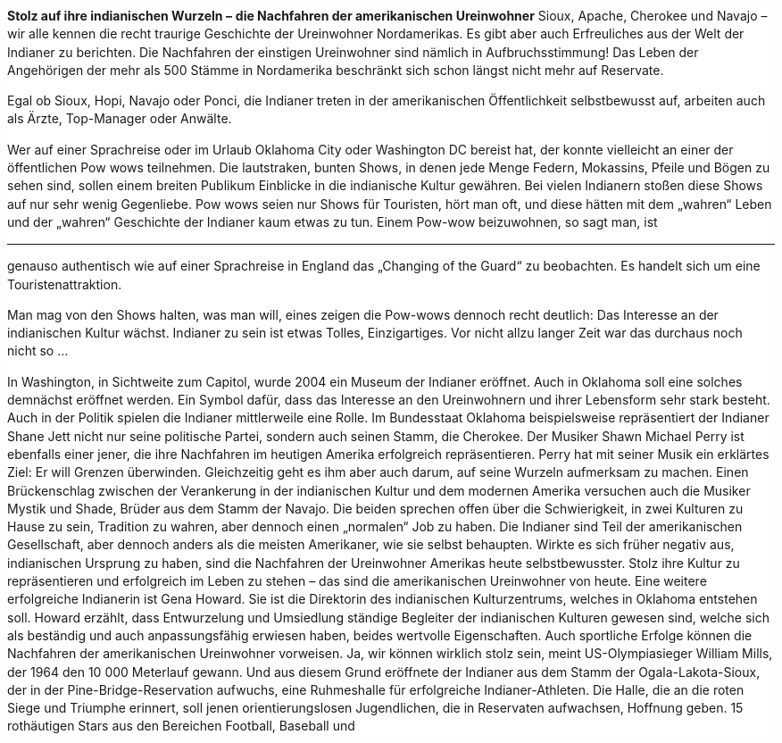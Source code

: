 **Stolz auf ihre indianischen Wurzeln –**
**die Nachfahren der amerikanischen Ureinwohner**
Sioux, Apache, Cherokee und Navajo – wir alle kennen die recht traurige Geschichte der Ureinwohner
Nordamerikas. Es gibt aber auch Erfreuliches aus der Welt der Indianer zu berichten. Die Nachfahren der
einstigen Ureinwohner sind nämlich in Aufbruchsstimmung! Das Leben der Angehörigen der mehr als
500 Stämme in Nordamerika beschränkt sich schon längst nicht mehr auf Reservate.

Egal ob Sioux, Hopi, Navajo oder Ponci, die Indianer treten in der amerikanischen Öffentlichkeit
selbstbewusst auf, arbeiten auch als Ärzte, Top-Manager oder Anwälte.

Wer auf einer Sprachreise oder im Urlaub Oklahoma City oder Washington DC bereist hat, der konnte
vielleicht an einer der öffentlichen Pow wows teilnehmen. Die lautstraken, bunten Shows, in denen jede
Menge Federn, Mokassins, Pfeile und Bögen zu sehen sind, sollen einem breiten Publikum Einblicke in
die indianische Kultur gewähren. Bei vielen Indianern stoßen diese Shows auf nur sehr wenig Gegenliebe.
Pow wows seien nur Shows für Touristen, hört man oft, und diese hätten mit dem „wahren“ Leben und
der „wahren“ Geschichte der Indianer kaum etwas zu tun. Einem Pow-wow beizuwohnen, so sagt man, ist


-----

genauso authentisch wie auf einer Sprachreise in England das „Changing of the Guard“ zu beobachten.
Es handelt sich um eine Touristenattraktion.

Man mag von den Shows halten, was man will, eines zeigen die Pow-wows dennoch recht deutlich: Das
Interesse an der indianischen Kultur wächst. Indianer zu sein ist etwas Tolles, Einzigartiges. Vor nicht allzu
langer Zeit war das durchaus noch nicht so ...

In Washington, in Sichtweite zum Capitol, wurde 2004 ein Museum der Indianer eröffnet. Auch in
Oklahoma soll eine solches demnächst eröffnet werden. Ein Symbol dafür, dass das Interesse an den
Ureinwohnern und ihrer Lebensform sehr stark besteht. Auch in der Politik spielen die Indianer
mittlerweile eine Rolle. Im Bundesstaat Oklahoma beispielsweise repräsentiert der Indianer Shane Jett
nicht nur seine politische Partei, sondern auch seinen Stamm, die Cherokee.
Der Musiker Shawn Michael Perry ist ebenfalls einer jener, die ihre Nachfahren im heutigen Amerika
erfolgreich repräsentieren. Perry hat mit seiner Musik ein erklärtes Ziel: Er will Grenzen überwinden.
Gleichzeitig geht es ihm aber auch darum, auf seine Wurzeln aufmerksam zu machen. Einen
Brückenschlag zwischen der Verankerung in der indianischen Kultur und dem modernen Amerika
versuchen auch die Musiker Mystik und Shade, Brüder aus dem Stamm der Navajo. Die beiden sprechen
offen über die Schwierigkeit, in zwei Kulturen zu Hause zu sein, Tradition zu wahren, aber dennoch einen
„normalen“ Job zu haben.
Die Indianer sind Teil der amerikanischen Gesellschaft, aber dennoch anders als die meisten Amerikaner,
wie sie selbst behaupten. Wirkte es sich früher negativ aus, indianischen Ursprung zu haben, sind die
Nachfahren der Ureinwohner Amerikas heute selbstbewusster. Stolz ihre Kultur zu repräsentieren und
erfolgreich im Leben zu stehen – das sind die amerikanischen Ureinwohner von heute.
Eine weitere erfolgreiche Indianerin ist Gena Howard. Sie ist die Direktorin des indianischen
Kulturzentrums, welches in Oklahoma entstehen soll. Howard erzählt, dass Entwurzelung und Umsiedlung
ständige Begleiter der indianischen Kulturen gewesen sind, welche sich als beständig und auch
anpassungsfähig erwiesen haben, beides wertvolle Eigenschaften.
Auch sportliche Erfolge können die Nachfahren der amerikanischen Ureinwohner vorweisen. Ja, wir
können wirklich stolz sein, meint US-Olympiasieger William Mills, der 1964 den 10 000 Meterlauf
gewann. Und aus diesem Grund eröffnete der Indianer aus dem Stamm der Ogala-Lakota-Sioux, der in
der Pine-Bridge-Reservation aufwuchs, eine Ruhmeshalle für erfolgreiche Indianer-Athleten. Die Halle, die
an die roten Siege und Triumphe erinnert, soll jenen orientierungslosen Jugendlichen, die in Reservaten
aufwachsen, Hoffnung geben. 15 rothäutigen Stars aus den Bereichen Football, Baseball und